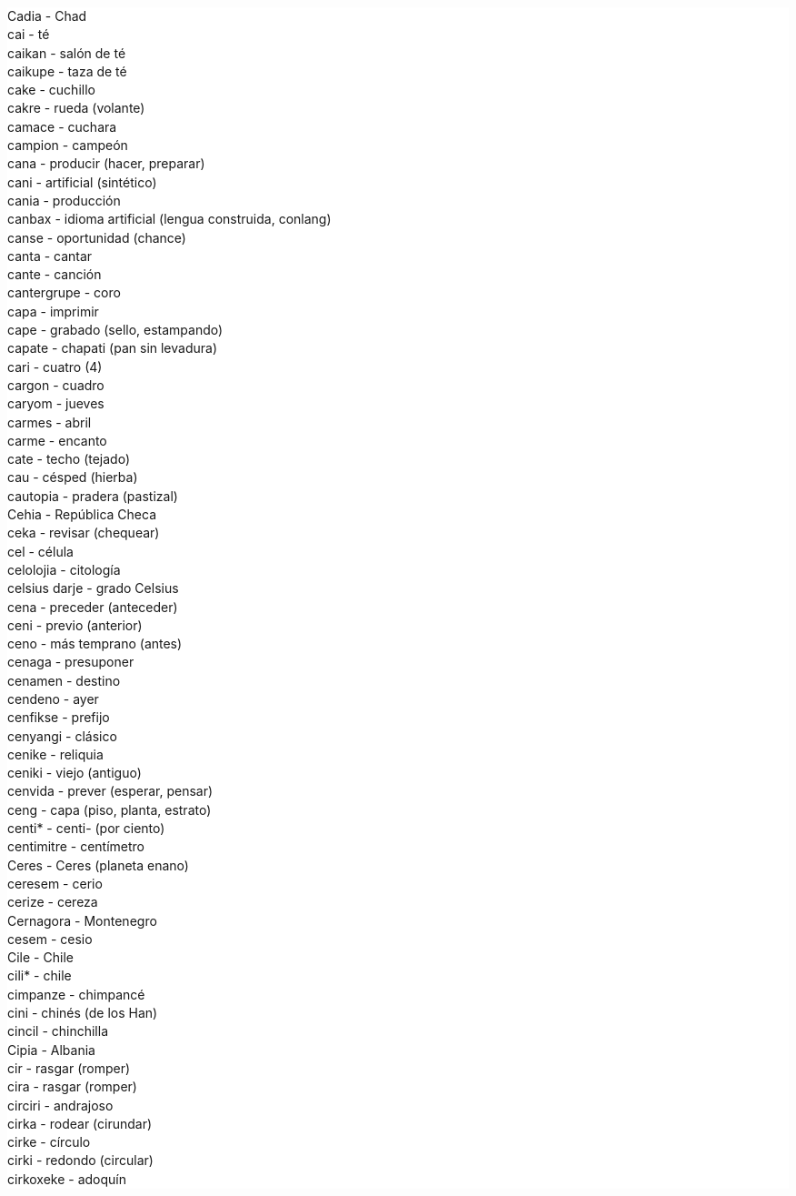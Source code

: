 Cadia - Chad  
cai - té  
caikan - salón de té  
caikupe - taza de té  
cake - cuchillo  
cakre - rueda (volante)  
camace - cuchara  
campion - campeón  
cana - producir (hacer, preparar)  
cani - artificial (sintético)  
cania - producción  
canbax - idioma artificial (lengua construida, conlang)  
canse - oportunidad (chance)  
canta - cantar  
cante - canción  
cantergrupe - coro  
capa - imprimir  
cape - grabado (sello, estampando)  
capate - chapati (pan sin levadura)  
cari - cuatro (4)  
cargon - cuadro  
caryom - jueves  
carmes - abril  
carme - encanto  
cate - techo (tejado)  
cau - césped (hierba)  
cautopia - pradera (pastizal)  
Cehia - República Checa  
ceka - revisar (chequear)  
cel - célula  
celolojia - citología  
celsius darje - grado Celsius  
cena - preceder (anteceder)  
ceni - previo (anterior)  
ceno - más temprano (antes)  
cenaga - presuponer  
cenamen - destino  
cendeno - ayer  
cenfikse - prefijo  
cenyangi - clásico  
cenike - reliquia  
ceniki - viejo (antiguo)  
cenvida - prever (esperar, pensar)  
ceng - capa (piso, planta, estrato)  
centi\* - centi- (por ciento)  
centimitre - centímetro  
Ceres - Ceres (planeta enano)  
ceresem - cerio  
cerize - cereza  
Cernagora - Montenegro  
cesem - cesio  
Cile - Chile  
cili\* - chile  
cimpanze - chimpancé  
cini - chinés (de los Han)  
cincil - chinchilla  
Cipia - Albania  
cir - rasgar (romper)  
cira - rasgar (romper)  
circiri - andrajoso  
cirka - rodear (cirundar)  
cirke - círculo  
cirki - redondo (circular)  
cirkoxeke - adoquín  